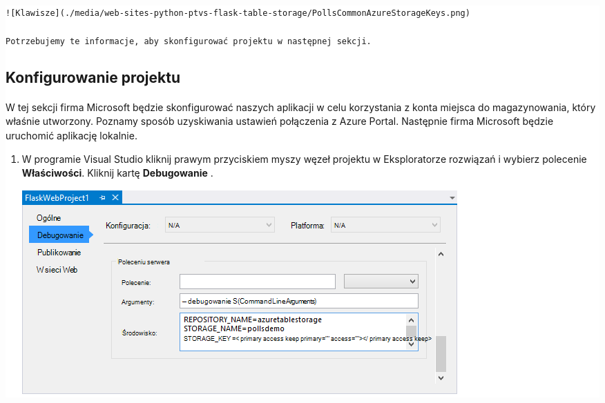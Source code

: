     ![Klawisze](./media/web-sites-python-ptvs-flask-table-storage/PollsCommonAzureStorageKeys.png)

    Potrzebujemy te informacje, aby skonfigurować projektu w następnej sekcji.

## <a name="configure-the-project"></a>Konfigurowanie projektu

W tej sekcji firma Microsoft będzie skonfigurować naszych aplikacji w celu korzystania z konta miejsca do magazynowania, który właśnie utworzony. Poznamy sposób uzyskiwania ustawień połączenia z Azure Portal. Następnie firma Microsoft będzie uruchomić aplikację lokalnie.

1.  W programie Visual Studio kliknij prawym przyciskiem myszy węzeł projektu w Eksploratorze rozwiązań i wybierz polecenie **Właściwości**. Kliknij kartę **Debugowanie** .

    ![Ustawienia debugowania projektu](./media/web-sites-python-ptvs-flask-table-storage/PollsFlaskAzureTableStorageProjectDebugSettings.png)

